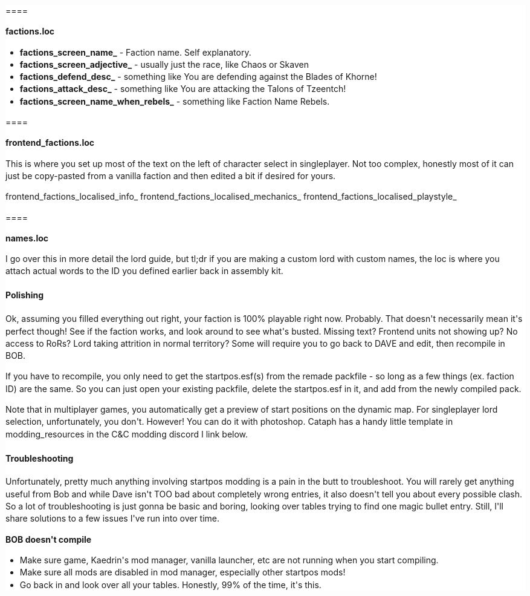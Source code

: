 ====

**factions.loc**

* **factions_screen_name_** - Faction name. Self explanatory.
* **factions_screen_adjective_** - usually just the race, like Chaos or Skaven
* **factions_defend_desc_** - something like You are defending against the Blades of Khorne!
* **factions_attack_desc_** - something like You are attacking the Talons of Tzeentch!
* **factions_screen_name_when_rebels_** - something like Faction Name Rebels.

====

**frontend_factions.loc**

This is where you set up most of the text on the left of character select in singleplayer. Not too complex, honestly most of it can just be copy-pasted from a vanilla faction and then edited a bit if desired for yours.

frontend_factions_localised_info_
frontend_factions_localised_mechanics_
frontend_factions_localised_playstyle_

====

**names.loc**

I go over this in more detail the lord guide, but tl;dr if you are making a custom lord with custom names, the loc is where you attach actual words to the ID you defined earlier back in assembly kit.

#### Polishing

Ok, assuming you filled everything out right, your faction is 100% playable right now. Probably. That doesn't necessarily mean it's perfect though! See if the faction works, and look around to see what's busted. Missing text? Frontend units not showing up? No access to RoRs? Lord taking attrition in normal territory? Some will require you to go back to DAVE and edit, then recompile in BOB.

If you have to recompile, you only need to get the startpos.esf(s) from the remade packfile - so long as a few things (ex. faction ID) are the same. So you can just open your existing packfile, delete the startpos.esf in it, and add from the newly compiled pack.

Note that in multiplayer games, you automatically get a preview of start positions on the dynamic map. For singleplayer lord selection, unfortunately, you don't. However! You can do it with photoshop. Cataph has a handy little template in modding_resources in the C&C modding discord I link below.

#### Troubleshooting

Unfortunately, pretty much anything involving startpos modding is a pain in the butt to troubleshoot. You will rarely get anything useful from Bob and while Dave isn't TOO bad about completely wrong entries, it also doesn't tell you about every possible clash. So a lot of troubleshooting is just gonna be basic and boring, looking over tables trying to find one magic bullet entry. Still, I'll share solutions to a few issues I've run into over time.

__BOB doesn't compile__

* Make sure game, Kaedrin's mod manager, vanilla launcher, etc are not running when you start compiling.
* Make sure all mods are disabled in mod manager, especially other startpos mods!
* Go back in and look over all your tables. Honestly, 99% of the time, it's this.
